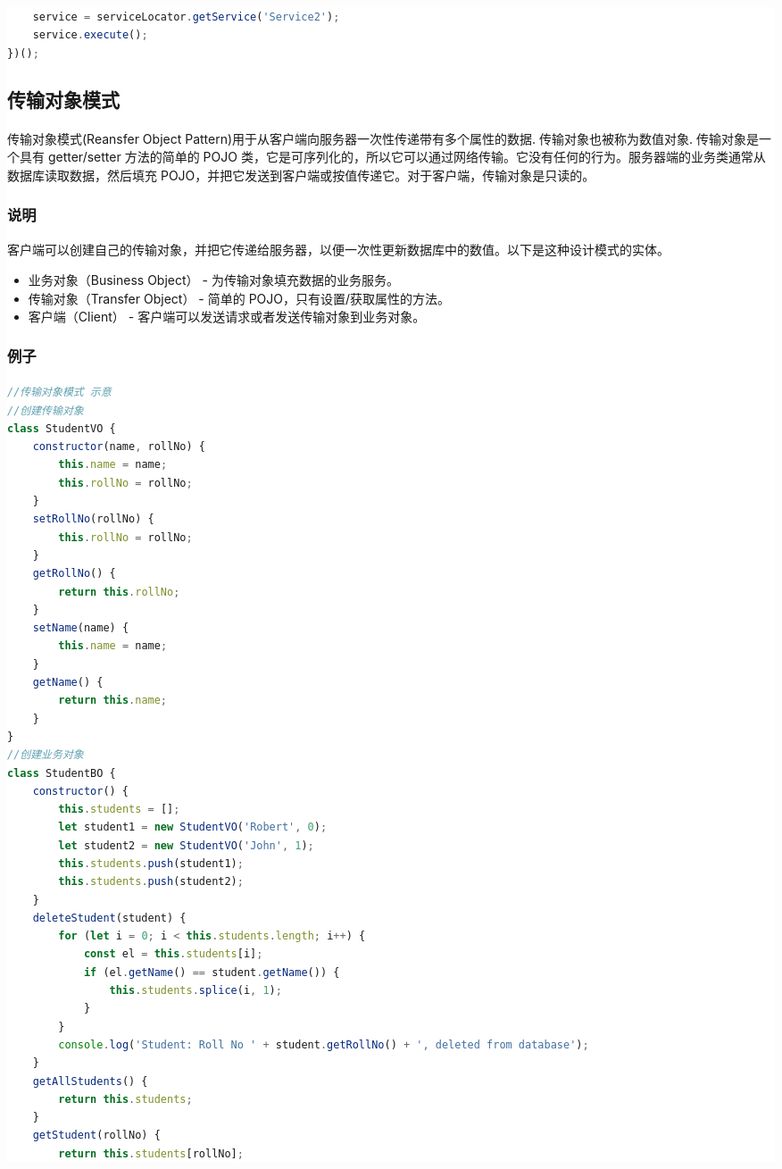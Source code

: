 ```js
    service = serviceLocator.getService('Service2');
    service.execute();
})();
```

## 传输对象模式

传输对象模式(Reansfer Object Pattern)用于从客户端向服务器一次性传递带有多个属性的数据. 传输对象也被称为数值对象. 传输对象是一个具有 getter/setter 方法的简单的 POJO 类，它是可序列化的，所以它可以通过网络传输。它没有任何的行为。服务器端的业务类通常从数据库读取数据，然后填充 POJO，并把它发送到客户端或按值传递它。对于客户端，传输对象是只读的。

### 说明

客户端可以创建自己的传输对象，并把它传递给服务器，以便一次性更新数据库中的数值。以下是这种设计模式的实体。

-   业务对象（Business Object） - 为传输对象填充数据的业务服务。
-   传输对象（Transfer Object） - 简单的 POJO，只有设置/获取属性的方法。
-   客户端（Client） - 客户端可以发送请求或者发送传输对象到业务对象。

### 例子

```js
//传输对象模式 示意
//创建传输对象
class StudentVO {
    constructor(name, rollNo) {
        this.name = name;
        this.rollNo = rollNo;
    }
    setRollNo(rollNo) {
        this.rollNo = rollNo;
    }
    getRollNo() {
        return this.rollNo;
    }
    setName(name) {
        this.name = name;
    }
    getName() {
        return this.name;
    }
}
//创建业务对象
class StudentBO {
    constructor() {
        this.students = [];
        let student1 = new StudentVO('Robert', 0);
        let student2 = new StudentVO('John', 1);
        this.students.push(student1);
        this.students.push(student2);
    }
    deleteStudent(student) {
        for (let i = 0; i < this.students.length; i++) {
            const el = this.students[i];
            if (el.getName() == student.getName()) {
                this.students.splice(i, 1);
            }
        }
        console.log('Student: Roll No ' + student.getRollNo() + ', deleted from database');
    }
    getAllStudents() {
        return this.students;
    }
    getStudent(rollNo) {
        return this.students[rollNo];
```